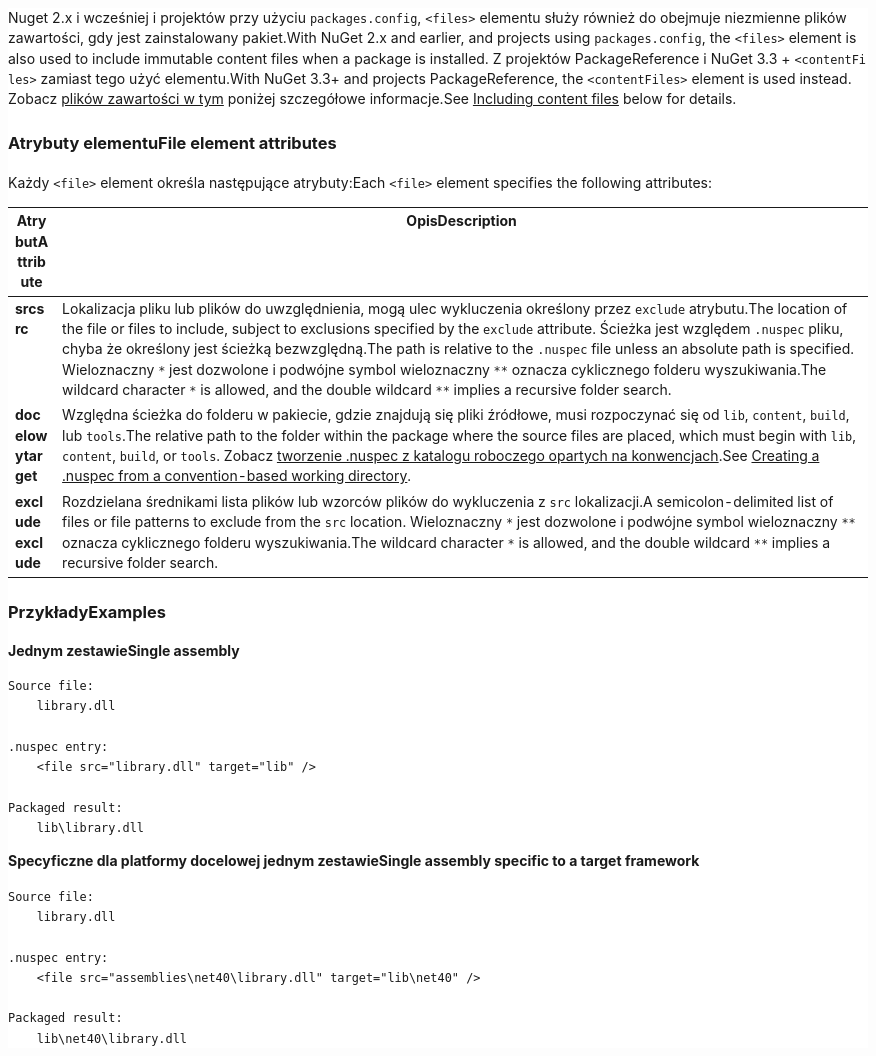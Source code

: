 <span data-ttu-id="339d3-336">Nuget 2.x i wcześniej i projektów przy użyciu `packages.config`, `<files>` elementu służy również do obejmuje niezmienne plików zawartości, gdy jest zainstalowany pakiet.</span><span class="sxs-lookup"><span data-stu-id="339d3-336">With NuGet 2.x and earlier, and projects using `packages.config`, the `<files>` element is also used to include immutable content files when a package is installed.</span></span> <span data-ttu-id="339d3-337">Z projektów PackageReference i NuGet 3.3 + `<contentFiles>` zamiast tego użyć elementu.</span><span class="sxs-lookup"><span data-stu-id="339d3-337">With NuGet 3.3+ and projects PackageReference, the `<contentFiles>` element is used instead.</span></span> <span data-ttu-id="339d3-338">Zobacz [plików zawartości w tym](#including-content-files) poniżej szczegółowe informacje.</span><span class="sxs-lookup"><span data-stu-id="339d3-338">See [Including content files](#including-content-files) below for details.</span></span>

### <a name="file-element-attributes"></a><span data-ttu-id="339d3-339">Atrybuty elementu</span><span class="sxs-lookup"><span data-stu-id="339d3-339">File element attributes</span></span>

<span data-ttu-id="339d3-340">Każdy `<file>` element określa następujące atrybuty:</span><span class="sxs-lookup"><span data-stu-id="339d3-340">Each `<file>` element specifies the following attributes:</span></span>

| <span data-ttu-id="339d3-341">Atrybut</span><span class="sxs-lookup"><span data-stu-id="339d3-341">Attribute</span></span> | <span data-ttu-id="339d3-342">Opis</span><span class="sxs-lookup"><span data-stu-id="339d3-342">Description</span></span> |
| --- | --- |
| <span data-ttu-id="339d3-343">**src**</span><span class="sxs-lookup"><span data-stu-id="339d3-343">**src**</span></span> | <span data-ttu-id="339d3-344">Lokalizacja pliku lub plików do uwzględnienia, mogą ulec wykluczenia określony przez `exclude` atrybutu.</span><span class="sxs-lookup"><span data-stu-id="339d3-344">The location of the file or files to include, subject to exclusions specified by the `exclude` attribute.</span></span> <span data-ttu-id="339d3-345">Ścieżka jest względem `.nuspec` pliku, chyba że określony jest ścieżką bezwzględną.</span><span class="sxs-lookup"><span data-stu-id="339d3-345">The path is relative to the `.nuspec` file unless an absolute path is specified.</span></span> <span data-ttu-id="339d3-346">Wieloznaczny `*` jest dozwolone i podwójne symbol wieloznaczny `**` oznacza cyklicznego folderu wyszukiwania.</span><span class="sxs-lookup"><span data-stu-id="339d3-346">The wildcard character `*` is allowed, and the double wildcard `**` implies a recursive folder search.</span></span> |
| <span data-ttu-id="339d3-347">**docelowy**</span><span class="sxs-lookup"><span data-stu-id="339d3-347">**target**</span></span> | <span data-ttu-id="339d3-348">Względna ścieżka do folderu w pakiecie, gdzie znajdują się pliki źródłowe, musi rozpoczynać się od `lib`, `content`, `build`, lub `tools`.</span><span class="sxs-lookup"><span data-stu-id="339d3-348">The relative path to the folder within the package where the source files are placed, which must begin with `lib`, `content`, `build`, or `tools`.</span></span> <span data-ttu-id="339d3-349">Zobacz [tworzenie .nuspec z katalogu roboczego opartych na konwencjach](../create-packages/creating-a-package.md#from-a-convention-based-working-directory).</span><span class="sxs-lookup"><span data-stu-id="339d3-349">See [Creating a .nuspec from a convention-based working directory](../create-packages/creating-a-package.md#from-a-convention-based-working-directory).</span></span> |
| <span data-ttu-id="339d3-350">**exclude**</span><span class="sxs-lookup"><span data-stu-id="339d3-350">**exclude**</span></span> | <span data-ttu-id="339d3-351">Rozdzielana średnikami lista plików lub wzorców plików do wykluczenia z `src` lokalizacji.</span><span class="sxs-lookup"><span data-stu-id="339d3-351">A semicolon-delimited list of files or file patterns to exclude from the `src` location.</span></span> <span data-ttu-id="339d3-352">Wieloznaczny `*` jest dozwolone i podwójne symbol wieloznaczny `**` oznacza cyklicznego folderu wyszukiwania.</span><span class="sxs-lookup"><span data-stu-id="339d3-352">The wildcard character `*` is allowed, and the double wildcard `**` implies a recursive folder search.</span></span> |

### <a name="examples"></a><span data-ttu-id="339d3-353">Przykłady</span><span class="sxs-lookup"><span data-stu-id="339d3-353">Examples</span></span>

<span data-ttu-id="339d3-354">**Jednym zestawie**</span><span class="sxs-lookup"><span data-stu-id="339d3-354">**Single assembly**</span></span>

    Source file:
        library.dll

    .nuspec entry:
        <file src="library.dll" target="lib" />

    Packaged result:
        lib\library.dll

<span data-ttu-id="339d3-355">**Specyficzne dla platformy docelowej jednym zestawie**</span><span class="sxs-lookup"><span data-stu-id="339d3-355">**Single assembly specific to a target framework**</span></span>

    Source file:
        library.dll

    .nuspec entry:
        <file src="assemblies\net40\library.dll" target="lib\net40" />

    Packaged result:
        lib\net40\library.dll
